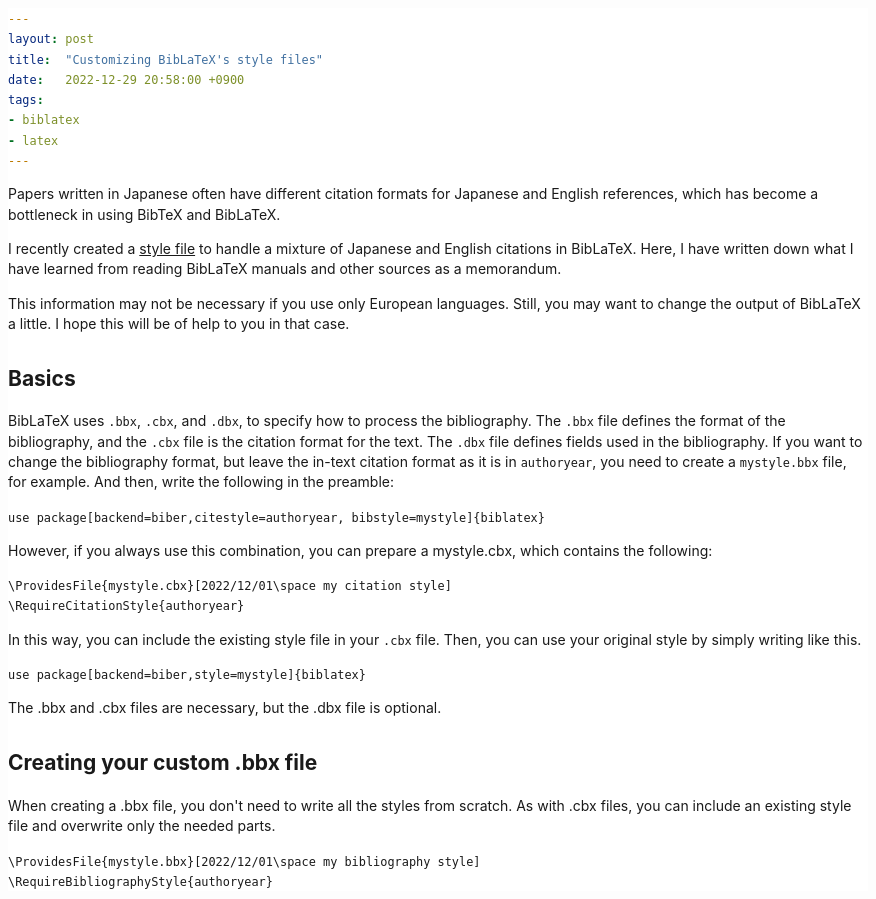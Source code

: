 ```yaml
---
layout: post
title:  "Customizing BibLaTeX's style files"
date:   2022-12-29 20:58:00 +0900
tags: 
- biblatex
- latex
---
```


Papers written in Japanese often have different citation formats for Japanese and English references, which has become a bottleneck in using BibTeX and BibLaTeX.

I recently created a [style file](https://github.com/sbtseiji/biblatex-jpa) to handle a mixture of Japanese and English citations in BibLaTeX. Here, I have written down what I have learned from reading BibLaTeX manuals and other sources as a memorandum.

This information may not be necessary if you use only European languages. Still, you may want to change the output of BibLaTeX a little. I hope this will be of help to you in that case.


## Basics

BibLaTeX uses `.bbx`, `.cbx`, and `.dbx`, to specify how to process the bibliography. The `.bbx` file defines the format of the bibliography, and the `.cbx` file is the citation format for the text. The `.dbx` file defines fields used in the bibliography. If you want to change the bibliography format, but leave the in-text citation format as it is in `authoryear`, you need to create a `mystyle.bbx` file, for example. And then, write the following in the preamble:

```
use package[backend=biber,citestyle=authoryear, bibstyle=mystyle]{biblatex}
```

However, if you always use this combination, you can prepare a mystyle.cbx, which contains the following: 

```
\ProvidesFile{mystyle.cbx}[2022/12/01\space my citation style]
\RequireCitationStyle{authoryear}
```

In this way, you can include the existing style file in your `.cbx` file. Then, you can use your original style by simply writing like this.

```
use package[backend=biber,style=mystyle]{biblatex}
```

The .bbx and .cbx files are necessary, but the .dbx file is optional.

## Creating your custom .bbx file

When creating a .bbx file, you don't need to write all the styles from scratch. As with .cbx files, you can include an existing style file and overwrite only the needed parts.

```
\ProvidesFile{mystyle.bbx}[2022/12/01\space my bibliography style]
\RequireBibliographyStyle{authoryear}
```
